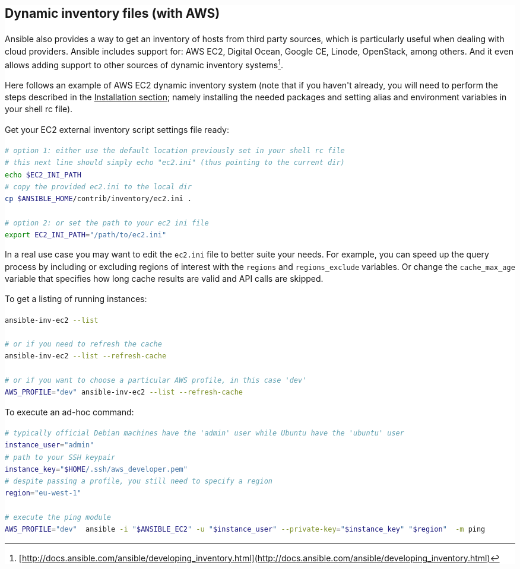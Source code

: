 ## Dynamic inventory files (with AWS)

Ansible also provides a way to get an inventory of hosts from third
party sources, which is particularly useful when dealing with cloud
providers. Ansible includes support for: AWS EC2, Digital Ocean, Google
CE, Linode, OpenStack, among others. And it even allows adding support
to other sources of dynamic inventory systems[^5].

Here follows an example of AWS EC2 dynamic inventory system (note that
if you haven't already, you will need to perform the steps described in
the [Installation section](#installation); namely installing the needed
packages and setting alias and environment variables in your shell rc
file).

Get your EC2 external inventory script settings file ready:

``` bash
# option 1: either use the default location previously set in your shell rc file
# this next line should simply echo "ec2.ini" (thus pointing to the current dir)
echo $EC2_INI_PATH
# copy the provided ec2.ini to the local dir
cp $ANSIBLE_HOME/contrib/inventory/ec2.ini .

# option 2: or set the path to your ec2 ini file
export EC2_INI_PATH="/path/to/ec2.ini"
```

In a real use case you may want to edit the `ec2.ini` file to better
suite your needs. For example, you can speed up the query process by
including or excluding regions of interest with the `regions` and
`regions_exclude` variables. Or change the `cache_max_age` variable that
specifies how long cache results are valid and API calls are skipped.

To get a listing of running instances:

``` bash
ansible-inv-ec2 --list

# or if you need to refresh the cache
ansible-inv-ec2 --list --refresh-cache

# or if you want to choose a particular AWS profile, in this case 'dev'
AWS_PROFILE="dev" ansible-inv-ec2 --list --refresh-cache
```

To execute an ad-hoc command:

``` bash
# typically official Debian machines have the 'admin' user while Ubuntu have the 'ubuntu' user
instance_user="admin"
# path to your SSH keypair
instance_key="$HOME/.ssh/aws_developer.pem"
# despite passing a profile, you still need to specify a region
region="eu-west-1"

# execute the ping module
AWS_PROFILE="dev"  ansible -i "$ANSIBLE_EC2" -u "$instance_user" --private-key="$instance_key" "$region"  -m ping
```


[^1]: [http://docs.ansible.com/ansible/](http://docs.ansible.com/ansible/)
[^2]: [http://www.emir.works/configuration-management-battlefield/](http://www.emir.works/configuration-management-battlefield/)
[^3]: [https://dantehranian.wordpress.com/2015/01/20/ansible-vs-puppet-overview/](https://dantehranian.wordpress.com/2015/01/20/ansible-vs-puppet-overview/)
[^4]: [http://ryandlane.com/blog/2014/08/04/moving-away-from-puppet-saltstack-or-ansible/](http://ryandlane.com/blog/2014/08/04/moving-away-from-puppet-saltstack-or-ansible/)
[^5]: [http://docs.ansible.com/ansible/developing_inventory.html](http://docs.ansible.com/ansible/developing_inventory.html)
